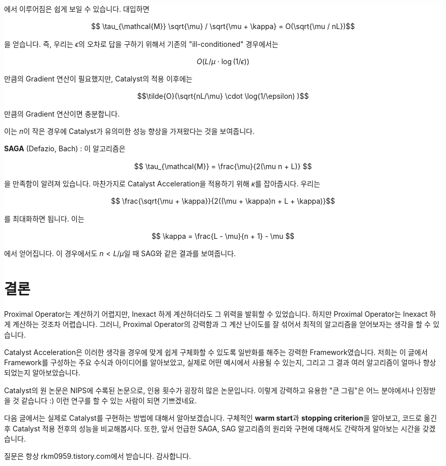 에서 이루어짐은 쉽게 보일 수 있습니다. 대입하면 

$$ \tau_{\mathcal{M}} \sqrt{\mu} / \sqrt{\mu + \kappa} = O(\sqrt{\mu / nL})$$

을 얻습니다. 즉, 우리는 $\epsilon$의 오차로 답을 구하기 위해서 기존의 "ill-conditioned" 경우에서는 

$$O(L/\mu \cdot \log(1/\epsilon))$$

만큼의 Gradient 연산이 필요했지만, Catalyst의 적용 이후에는 

$$\tilde{O}(\sqrt{nL/\mu} \cdot  \log(1/\epsilon) )$$

만큼의 Gradient 연산이면 충분합니다. 

이는 $n$이 작은 경우에 Catalyst가 유의미한 성능 향상을 가져왔다는 것을 보여줍니다. 

**SAGA** (Defazio, Bach) : 이 알고리즘은 

$$ \tau_{\mathcal{M}} = \frac{\mu}{2(\mu n + L)} $$

을 만족함이 알려져 있습니다. 마찬가지로 Catalyst Acceleration을 적용하기 위해 $\kappa$를 잡아줍시다. 우리는 

$$ \frac{\sqrt{\mu + \kappa}}{2((\mu + \kappa)n + L + \kappa)}$$

를 최대화하면 됩니다. 이는 

$$ \kappa = \frac{L - \mu}{n + 1} - \mu $$

에서 얻어집니다. 이 경우에서도 $n < L / \mu$일 때 SAG와 같은 결과를 보여줍니다.

# 결론

Proximal Operator는 계산하기 어렵지만, Inexact 하게 계산하더라도 그 위력을 발휘할 수 있었습니다. 하지만 Proximal Operator는 Inexact 하게 계산하는 것조차 어렵습니다. 그러니, Proximal Operator의 강력함과 그 계산 난이도를 잘 섞어서 최적의 알고리즘을 얻어보자는 생각을 할 수 있습니다.  

Catalyst Acceleration은 이러한 생각을 경우에 맞게 쉽게 구체화할 수 있도록 일반화를 해주는 강력한 Framework였습니다. 저희는 이 글에서 Framework를 구성하는 주요 수식과 아이디어를 알아보았고, 실제로 어떤 예시에서 사용될 수 있는지, 그리고 그 결과 여러 알고리즘이 얼마나 향상되었는지 알아보았습니다.

Catalyst의 원 논문은 NIPS에 수록된 논문으로, 인용 횟수가 굉장히 많은 논문입니다. 이렇게 강력하고 유용한 "큰 그림"은 어느 분야에서나 인정받을 것 같습니다 :) 이런 연구를 할 수 있는 사람이 되면 기쁘겠네요.

다음 글에서는 실제로 Catalyst를 구현하는 방법에 대해서 알아보겠습니다. 구체적인 **warm start**과 **stopping criterion**을 알아보고, 코드로 옮긴 후 Catalyst 적용 전후의 성능을 비교해봅시다. 또한, 앞서 언급한 SAGA, SAG 알고리즘의 원리와 구현에 대해서도 간략하게 알아보는 시간을 갖겠습니다.

질문은 항상 rkm0959.tistory.com에서 받습니다. 감사합니다.